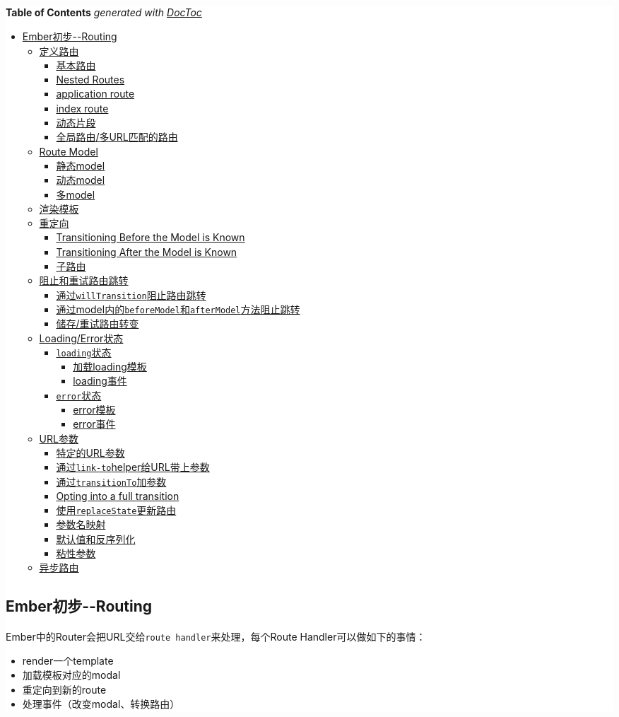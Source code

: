 

**Table of Contents**  *generated with [DocToc](https://github.com/thlorenz/doctoc)*

- [Ember初步--Routing](#ember%E5%88%9D%E6%AD%A5--routing)
  - [定义路由](#%E5%AE%9A%E4%B9%89%E8%B7%AF%E7%94%B1)
    - [基本路由](#%E5%9F%BA%E6%9C%AC%E8%B7%AF%E7%94%B1)
    - [Nested Routes](#nested-routes)
    - [application route](#application-route)
    - [index route](#index-route)
    - [动态片段](#%E5%8A%A8%E6%80%81%E7%89%87%E6%AE%B5)
    - [全局路由/多URL匹配的路由](#%E5%85%A8%E5%B1%80%E8%B7%AF%E7%94%B1%E5%A4%9Aurl%E5%8C%B9%E9%85%8D%E7%9A%84%E8%B7%AF%E7%94%B1)
  - [Route Model](#route-model)
    - [静态model](#%E9%9D%99%E6%80%81model)
    - [动态model](#%E5%8A%A8%E6%80%81model)
    - [多model](#%E5%A4%9Amodel)
  - [渲染模板](#%E6%B8%B2%E6%9F%93%E6%A8%A1%E6%9D%BF)
  - [重定向](#%E9%87%8D%E5%AE%9A%E5%90%91)
    - [Transitioning Before the Model is Known](#transitioning-before-the-model-is-known)
    - [Transitioning After the Model is Known](#transitioning-after-the-model-is-known)
    - [子路由](#%E5%AD%90%E8%B7%AF%E7%94%B1)
  - [阻止和重试路由跳转](#%E9%98%BB%E6%AD%A2%E5%92%8C%E9%87%8D%E8%AF%95%E8%B7%AF%E7%94%B1%E8%B7%B3%E8%BD%AC)
    - [通过`willTransition`阻止路由跳转](#%E9%80%9A%E8%BF%87willtransition%E9%98%BB%E6%AD%A2%E8%B7%AF%E7%94%B1%E8%B7%B3%E8%BD%AC)
    - [通过model内的`beforeModel`和`afterModel`方法阻止跳转](#%E9%80%9A%E8%BF%87model%E5%86%85%E7%9A%84beforemodel%E5%92%8Caftermodel%E6%96%B9%E6%B3%95%E9%98%BB%E6%AD%A2%E8%B7%B3%E8%BD%AC)
    - [储存/重试路由转变](#%E5%82%A8%E5%AD%98%E9%87%8D%E8%AF%95%E8%B7%AF%E7%94%B1%E8%BD%AC%E5%8F%98)
  - [Loading/Error状态](#loadingerror%E7%8A%B6%E6%80%81)
    - [`loading`状态](#loading%E7%8A%B6%E6%80%81)
      - [加载loading模板](#%E5%8A%A0%E8%BD%BDloading%E6%A8%A1%E6%9D%BF)
      - [loading事件](#loading%E4%BA%8B%E4%BB%B6)
    - [`error`状态](#error%E7%8A%B6%E6%80%81)
      - [error模板](#error%E6%A8%A1%E6%9D%BF)
      - [error事件](#error%E4%BA%8B%E4%BB%B6)
  - [URL参数](#url%E5%8F%82%E6%95%B0)
    - [特定的URL参数](#%E7%89%B9%E5%AE%9A%E7%9A%84url%E5%8F%82%E6%95%B0)
    - [通过`link-to`helper给URL带上参数](#%E9%80%9A%E8%BF%87link-tohelper%E7%BB%99url%E5%B8%A6%E4%B8%8A%E5%8F%82%E6%95%B0)
    - [通过`transitionTo`加参数](#%E9%80%9A%E8%BF%87transitionto%E5%8A%A0%E5%8F%82%E6%95%B0)
    - [Opting into a full transition](#opting-into-a-full-transition)
    - [使用`replaceState`更新路由](#%E4%BD%BF%E7%94%A8replacestate%E6%9B%B4%E6%96%B0%E8%B7%AF%E7%94%B1)
    - [参数名映射](#%E5%8F%82%E6%95%B0%E5%90%8D%E6%98%A0%E5%B0%84)
    - [默认值和反序列化](#%E9%BB%98%E8%AE%A4%E5%80%BC%E5%92%8C%E5%8F%8D%E5%BA%8F%E5%88%97%E5%8C%96)
    - [粘性参数](#%E7%B2%98%E6%80%A7%E5%8F%82%E6%95%B0)
  - [异步路由](#%E5%BC%82%E6%AD%A5%E8%B7%AF%E7%94%B1)



## Ember初步--Routing

Ember中的Router会把URL交给`route handler`来处理，每个Route Handler可以做如下的事情：

- render一个template
- 加载模板对应的modal
- 重定向到新的route
- 处理事件（改变modal、转换路由）
